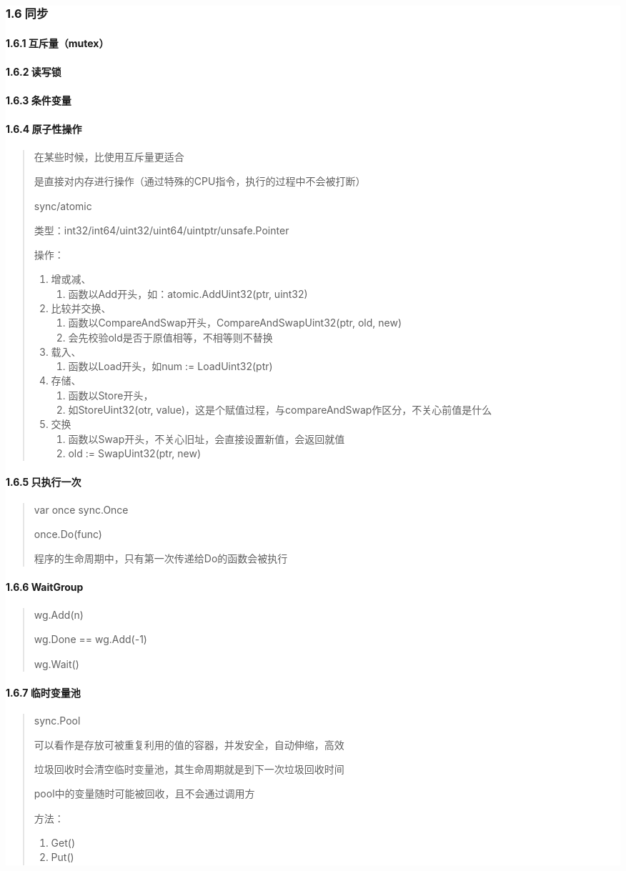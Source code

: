 ### 1.6 同步

#### 1.6.1 互斥量（mutex）

#### 1.6.2 读写锁

#### 1.6.3 条件变量

#### 1.6.4 原子性操作

> 在某些时候，比使用互斥量更适合
>
> 是直接对内存进行操作（通过特殊的CPU指令，执行的过程中不会被打断）
>
> sync/atomic
>
> 类型：int32/int64/uint32/uint64/uintptr/unsafe.Pointer
>
> 操作：
>
> 1. 增或减、
>    1. 函数以Add开头，如：atomic.AddUint32(ptr, uint32)
> 2. 比较并交换、
>    1. 函数以CompareAndSwap开头，CompareAndSwapUint32(ptr, old, new)
>    2. 会先校验old是否于原值相等，不相等则不替换 
> 3. 载入、
>    1. 函数以Load开头，如num :=  LoadUint32(ptr)
> 4. 存储、
>    1. 函数以Store开头，
>    2. 如StoreUint32(otr, value)，这是个赋值过程，与compareAndSwap作区分，不关心前值是什么
> 5. 交换
>    1. 函数以Swap开头，不关心旧址，会直接设置新值，会返回就值
>    2. old := SwapUint32(ptr, new)

#### 1.6.5 只执行一次

> var once sync.Once
>
> once.Do(func)
>
> 程序的生命周期中，只有第一次传递给Do的函数会被执行

#### 1.6.6 WaitGroup

> wg.Add(n)
>
> wg.Done  == wg.Add(-1)
>
> wg.Wait()

#### 1.6.7 临时变量池

> sync.Pool
>
> 可以看作是存放可被重复利用的值的容器，并发安全，自动伸缩，高效
>
> 垃圾回收时会清空临时变量池，其生命周期就是到下一次垃圾回收时间
>
> pool中的变量随时可能被回收，且不会通过调用方
>
> 方法：
>
> 1. Get()
> 2. Put()